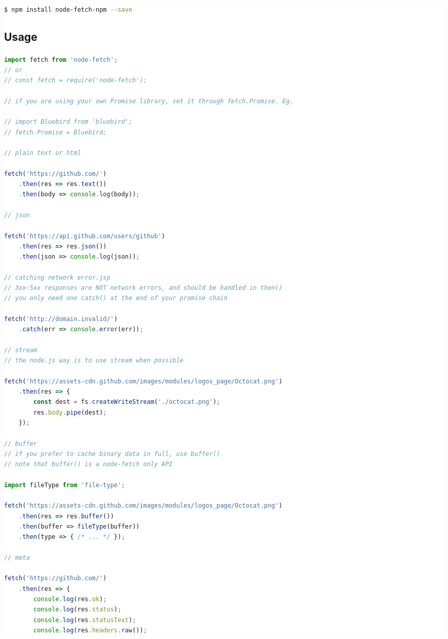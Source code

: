 ```sh
$ npm install node-fetch-npm --save
```


## Usage

```javascript
import fetch from 'node-fetch';
// or
// const fetch = require('node-fetch');

// if you are using your own Promise library, set it through fetch.Promise. Eg.

// import Bluebird from 'bluebird';
// fetch.Promise = Bluebird;

// plain text or html

fetch('https://github.com/')
	.then(res => res.text())
	.then(body => console.log(body));

// json

fetch('https://api.github.com/users/github')
	.then(res => res.json())
	.then(json => console.log(json));

// catching network error.jsp
// 3xx-5xx responses are NOT network errors, and should be handled in then()
// you only need one catch() at the end of your promise chain

fetch('http://domain.invalid/')
	.catch(err => console.error(err));

// stream
// the node.js way is to use stream when possible

fetch('https://assets-cdn.github.com/images/modules/logos_page/Octocat.png')
	.then(res => {
		const dest = fs.createWriteStream('./octocat.png');
		res.body.pipe(dest);
	});

// buffer
// if you prefer to cache binary data in full, use buffer()
// note that buffer() is a node-fetch only API

import fileType from 'file-type';

fetch('https://assets-cdn.github.com/images/modules/logos_page/Octocat.png')
	.then(res => res.buffer())
	.then(buffer => fileType(buffer))
	.then(type => { /* ... */ });

// meta

fetch('https://github.com/')
	.then(res => {
		console.log(res.ok);
		console.log(res.status);
		console.log(res.statusText);
		console.log(res.headers.raw());
```